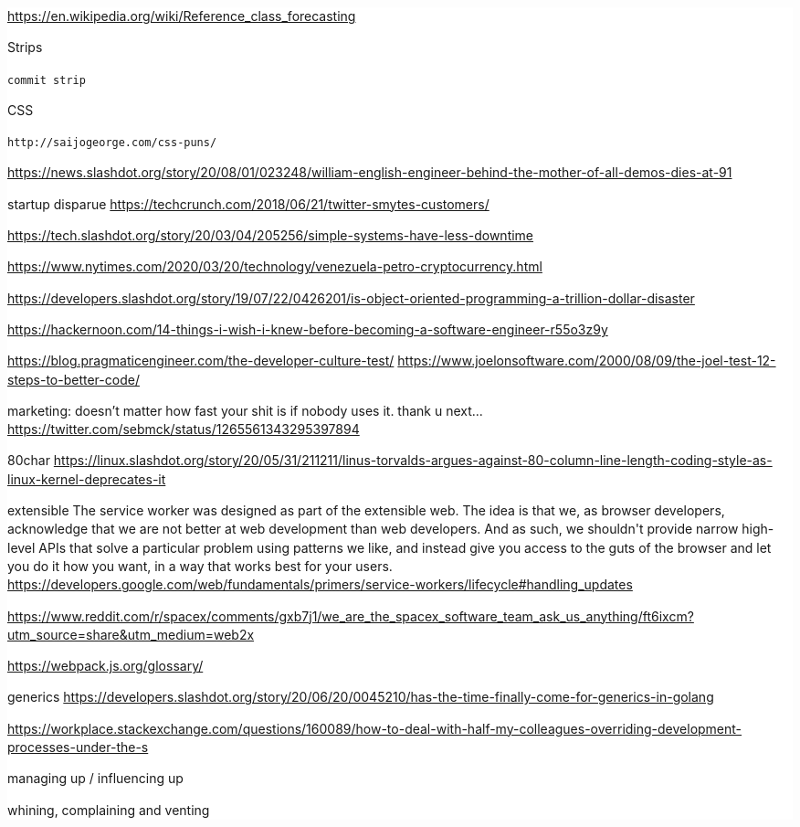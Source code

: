 
https://en.wikipedia.org/wiki/Reference_class_forecasting


Strips

    commit strip

CSS

    http://saijogeorge.com/css-puns/

https://news.slashdot.org/story/20/08/01/023248/william-english-engineer-behind-the-mother-of-all-demos-dies-at-91

startup disparue https://techcrunch.com/2018/06/21/twitter-smytes-customers/

https://tech.slashdot.org/story/20/03/04/205256/simple-systems-have-less-downtime

https://www.nytimes.com/2020/03/20/technology/venezuela-petro-cryptocurrency.html



https://developers.slashdot.org/story/19/07/22/0426201/is-object-oriented-programming-a-trillion-dollar-disaster




https://hackernoon.com/14-things-i-wish-i-knew-before-becoming-a-software-engineer-r55o3z9y

https://blog.pragmaticengineer.com/the-developer-culture-test/
https://www.joelonsoftware.com/2000/08/09/the-joel-test-12-steps-to-better-code/

marketing: doesn’t matter how fast your shit is if nobody uses it. thank u next...
https://twitter.com/sebmck/status/1265561343295397894

80char https://linux.slashdot.org/story/20/05/31/211211/linus-torvalds-argues-against-80-column-line-length-coding-style-as-linux-kernel-deprecates-it

extensible
 The service worker was designed as part of the extensible web. The idea is that we, as browser developers, acknowledge that we are not better at web development than web developers. And as such, we shouldn't provide narrow high-level APIs that solve a particular problem using patterns we like, and instead give you access to the guts of the browser and let you do it how you want, in a way that works best for your users.
https://developers.google.com/web/fundamentals/primers/service-workers/lifecycle#handling_updates


https://www.reddit.com/r/spacex/comments/gxb7j1/we_are_the_spacex_software_team_ask_us_anything/ft6ixcm?utm_source=share&utm_medium=web2x

https://webpack.js.org/glossary/


generics https://developers.slashdot.org/story/20/06/20/0045210/has-the-time-finally-come-for-generics-in-golang

https://workplace.stackexchange.com/questions/160089/how-to-deal-with-half-my-colleagues-overriding-development-processes-under-the-s

managing up / influencing up

whining, complaining and venting
